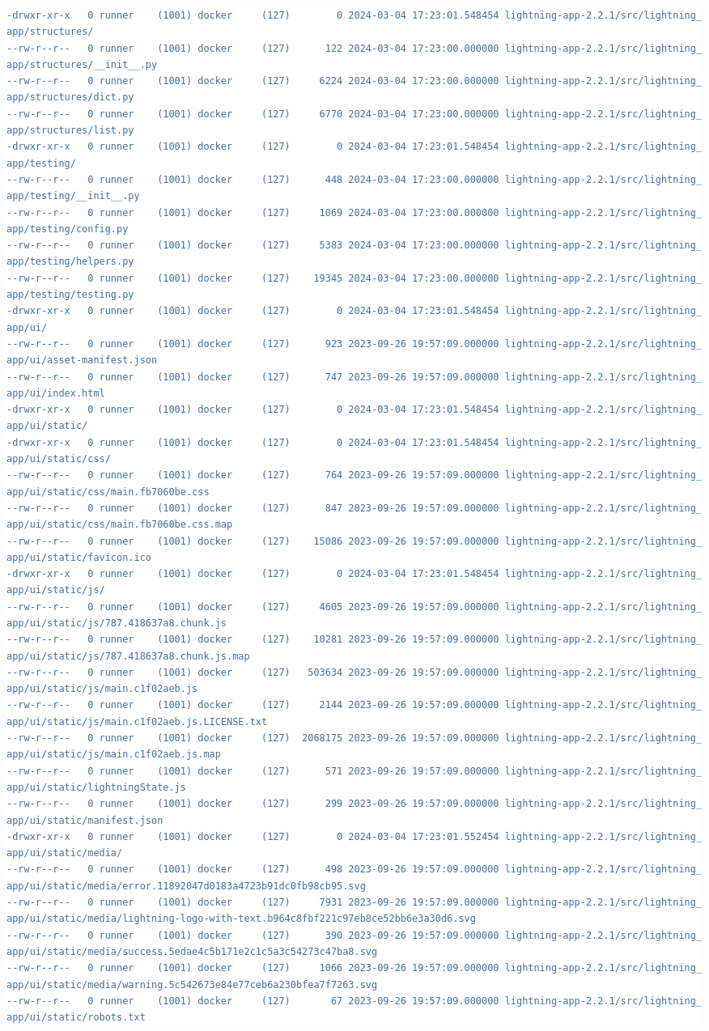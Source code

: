 ```diff
-drwxr-xr-x   0 runner    (1001) docker     (127)        0 2024-03-04 17:23:01.548454 lightning-app-2.2.1/src/lightning_app/structures/
--rw-r--r--   0 runner    (1001) docker     (127)      122 2024-03-04 17:23:00.000000 lightning-app-2.2.1/src/lightning_app/structures/__init__.py
--rw-r--r--   0 runner    (1001) docker     (127)     6224 2024-03-04 17:23:00.000000 lightning-app-2.2.1/src/lightning_app/structures/dict.py
--rw-r--r--   0 runner    (1001) docker     (127)     6770 2024-03-04 17:23:00.000000 lightning-app-2.2.1/src/lightning_app/structures/list.py
-drwxr-xr-x   0 runner    (1001) docker     (127)        0 2024-03-04 17:23:01.548454 lightning-app-2.2.1/src/lightning_app/testing/
--rw-r--r--   0 runner    (1001) docker     (127)      448 2024-03-04 17:23:00.000000 lightning-app-2.2.1/src/lightning_app/testing/__init__.py
--rw-r--r--   0 runner    (1001) docker     (127)     1069 2024-03-04 17:23:00.000000 lightning-app-2.2.1/src/lightning_app/testing/config.py
--rw-r--r--   0 runner    (1001) docker     (127)     5383 2024-03-04 17:23:00.000000 lightning-app-2.2.1/src/lightning_app/testing/helpers.py
--rw-r--r--   0 runner    (1001) docker     (127)    19345 2024-03-04 17:23:00.000000 lightning-app-2.2.1/src/lightning_app/testing/testing.py
-drwxr-xr-x   0 runner    (1001) docker     (127)        0 2024-03-04 17:23:01.548454 lightning-app-2.2.1/src/lightning_app/ui/
--rw-r--r--   0 runner    (1001) docker     (127)      923 2023-09-26 19:57:09.000000 lightning-app-2.2.1/src/lightning_app/ui/asset-manifest.json
--rw-r--r--   0 runner    (1001) docker     (127)      747 2023-09-26 19:57:09.000000 lightning-app-2.2.1/src/lightning_app/ui/index.html
-drwxr-xr-x   0 runner    (1001) docker     (127)        0 2024-03-04 17:23:01.548454 lightning-app-2.2.1/src/lightning_app/ui/static/
-drwxr-xr-x   0 runner    (1001) docker     (127)        0 2024-03-04 17:23:01.548454 lightning-app-2.2.1/src/lightning_app/ui/static/css/
--rw-r--r--   0 runner    (1001) docker     (127)      764 2023-09-26 19:57:09.000000 lightning-app-2.2.1/src/lightning_app/ui/static/css/main.fb7060be.css
--rw-r--r--   0 runner    (1001) docker     (127)      847 2023-09-26 19:57:09.000000 lightning-app-2.2.1/src/lightning_app/ui/static/css/main.fb7060be.css.map
--rw-r--r--   0 runner    (1001) docker     (127)    15086 2023-09-26 19:57:09.000000 lightning-app-2.2.1/src/lightning_app/ui/static/favicon.ico
-drwxr-xr-x   0 runner    (1001) docker     (127)        0 2024-03-04 17:23:01.548454 lightning-app-2.2.1/src/lightning_app/ui/static/js/
--rw-r--r--   0 runner    (1001) docker     (127)     4605 2023-09-26 19:57:09.000000 lightning-app-2.2.1/src/lightning_app/ui/static/js/787.418637a8.chunk.js
--rw-r--r--   0 runner    (1001) docker     (127)    10281 2023-09-26 19:57:09.000000 lightning-app-2.2.1/src/lightning_app/ui/static/js/787.418637a8.chunk.js.map
--rw-r--r--   0 runner    (1001) docker     (127)   503634 2023-09-26 19:57:09.000000 lightning-app-2.2.1/src/lightning_app/ui/static/js/main.c1f02aeb.js
--rw-r--r--   0 runner    (1001) docker     (127)     2144 2023-09-26 19:57:09.000000 lightning-app-2.2.1/src/lightning_app/ui/static/js/main.c1f02aeb.js.LICENSE.txt
--rw-r--r--   0 runner    (1001) docker     (127)  2068175 2023-09-26 19:57:09.000000 lightning-app-2.2.1/src/lightning_app/ui/static/js/main.c1f02aeb.js.map
--rw-r--r--   0 runner    (1001) docker     (127)      571 2023-09-26 19:57:09.000000 lightning-app-2.2.1/src/lightning_app/ui/static/lightningState.js
--rw-r--r--   0 runner    (1001) docker     (127)      299 2023-09-26 19:57:09.000000 lightning-app-2.2.1/src/lightning_app/ui/static/manifest.json
-drwxr-xr-x   0 runner    (1001) docker     (127)        0 2024-03-04 17:23:01.552454 lightning-app-2.2.1/src/lightning_app/ui/static/media/
--rw-r--r--   0 runner    (1001) docker     (127)      498 2023-09-26 19:57:09.000000 lightning-app-2.2.1/src/lightning_app/ui/static/media/error.11892047d0183a4723b91dc0fb98cb95.svg
--rw-r--r--   0 runner    (1001) docker     (127)     7931 2023-09-26 19:57:09.000000 lightning-app-2.2.1/src/lightning_app/ui/static/media/lightning-logo-with-text.b964c8fbf221c97eb8ce52bb6e3a30d6.svg
--rw-r--r--   0 runner    (1001) docker     (127)      390 2023-09-26 19:57:09.000000 lightning-app-2.2.1/src/lightning_app/ui/static/media/success.5edae4c5b171e2c1c5a3c54273c47ba8.svg
--rw-r--r--   0 runner    (1001) docker     (127)     1066 2023-09-26 19:57:09.000000 lightning-app-2.2.1/src/lightning_app/ui/static/media/warning.5c542673e84e77ceb6a230bfea7f7263.svg
--rw-r--r--   0 runner    (1001) docker     (127)       67 2023-09-26 19:57:09.000000 lightning-app-2.2.1/src/lightning_app/ui/static/robots.txt
```
